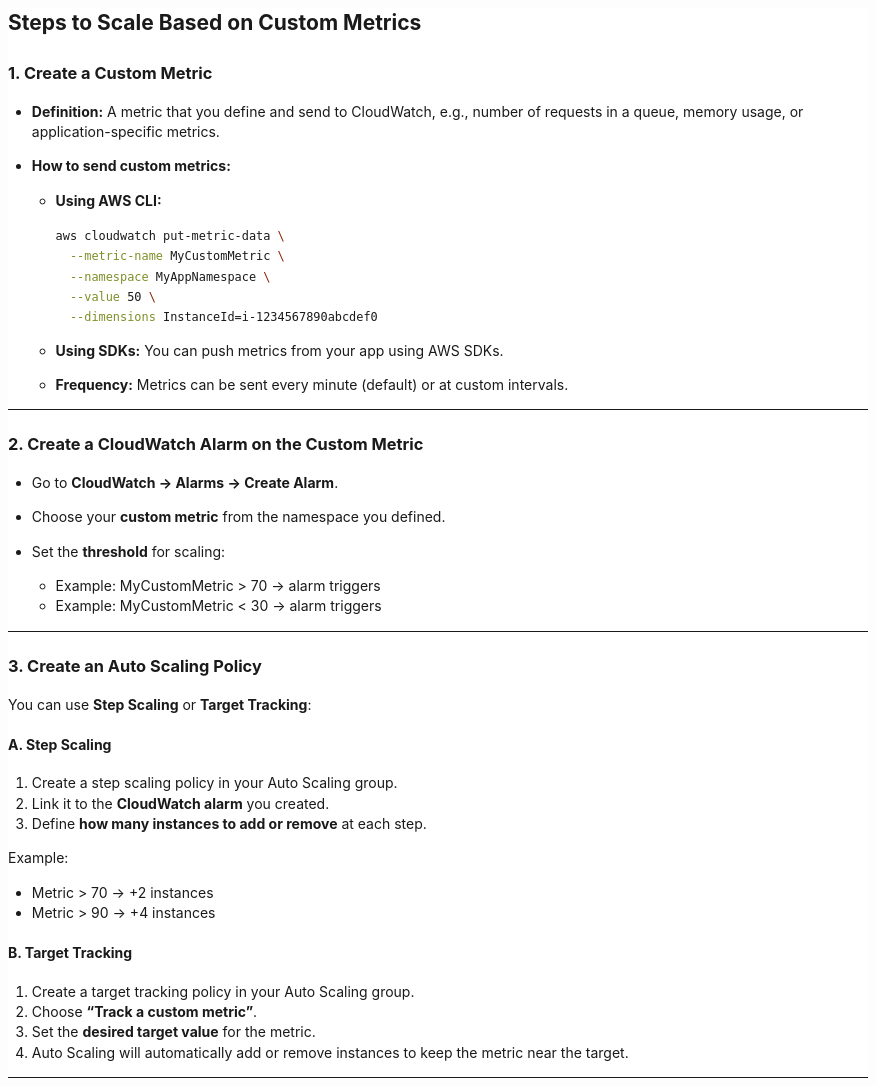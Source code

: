 ## **Steps to Scale Based on Custom Metrics**

### **1. Create a Custom Metric**

* **Definition:** A metric that you define and send to CloudWatch, e.g., number of requests in a queue, memory usage, or application-specific metrics.
* **How to send custom metrics:**

  * **Using AWS CLI:**

    ```bash
    aws cloudwatch put-metric-data \
      --metric-name MyCustomMetric \
      --namespace MyAppNamespace \
      --value 50 \
      --dimensions InstanceId=i-1234567890abcdef0
    ```
  * **Using SDKs:** You can push metrics from your app using AWS SDKs.
  * **Frequency:** Metrics can be sent every minute (default) or at custom intervals.

---

### **2. Create a CloudWatch Alarm on the Custom Metric**

* Go to **CloudWatch → Alarms → Create Alarm**.
* Choose your **custom metric** from the namespace you defined.
* Set the **threshold** for scaling:

  * Example: MyCustomMetric > 70 → alarm triggers
  * Example: MyCustomMetric < 30 → alarm triggers

---

### **3. Create an Auto Scaling Policy**

You can use **Step Scaling** or **Target Tracking**:

#### **A. Step Scaling**

1. Create a step scaling policy in your Auto Scaling group.
2. Link it to the **CloudWatch alarm** you created.
3. Define **how many instances to add or remove** at each step.

Example:

* Metric > 70 → +2 instances
* Metric > 90 → +4 instances

#### **B. Target Tracking**

1. Create a target tracking policy in your Auto Scaling group.
2. Choose **“Track a custom metric”**.
3. Set the **desired target value** for the metric.
4. Auto Scaling will automatically add or remove instances to keep the metric near the target.

---